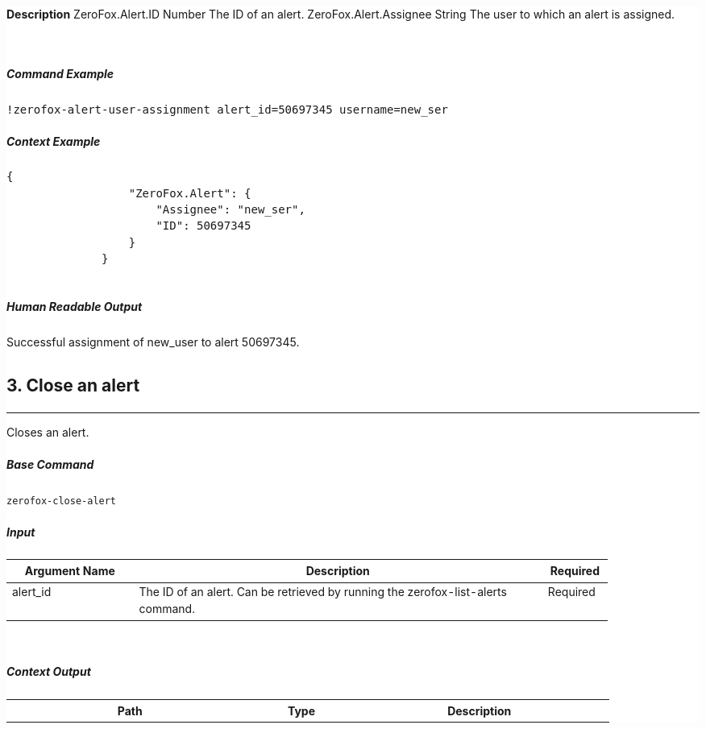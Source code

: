 <th style="width: 409px;"><strong>Description</strong></th>
</tr>
</thead>
<tbody>
<tr>
<td style="width: 247.111px;">ZeroFox.Alert.ID</td>
<td style="width: 82.8889px;">Number</td>
<td style="width: 409px;">The ID of an alert.</td>
</tr>
<tr>
<td style="width: 247.111px;">ZeroFox.Alert.Assignee</td>
<td style="width: 82.8889px;">String</td>
<td style="width: 409px;">The user to which an alert is assigned.</td>
</tr>
</tbody>
</table>
<p> </p>
<h5 id="command-example">Command Example</h5>
<pre>!zerofox-alert-user-assignment alert_id=50697345 username=new_ser</pre>
<h5 id="context-example">Context Example</h5>
<pre>{
                  <span class="hljs-attr">"ZeroFox.Alert"</span>: {
                      <span class="hljs-attr">"Assignee"</span>: <span class="hljs-string">"new_ser"</span>, 
                      <span class="hljs-attr">"ID"</span>: <span class="hljs-number">50697345</span>
                  }
              }
              </pre>
<h5 id="human-readable-output">Human Readable Output</h5>
<p>Successful assignment of new_user to alert 50697345.</p>
<h2 id="3-zerofox-close-alert">3. Close an alert</h2>
<hr>
<p>Closes an alert.</p>
<h5 id="base-command">Base Command</h5>
<p><code>zerofox-close-alert</code></p>
<h5 id="input">Input</h5>
<table style="width: 746px;">
<thead>
<tr>
<th style="width: 150px;"><strong>Argument Name</strong></th>
<th style="width: 517px;"><strong>Description</strong></th>
<th style="width: 70px;"><strong>Required</strong></th>
</tr>
</thead>
<tbody>
<tr>
<td style="width: 150px;">alert_id</td>
<td style="width: 517px;">The ID of an alert. Can be retrieved by running the zerofox-list-alerts command.</td>
<td style="width: 70px;">Required</td>
</tr>
</tbody>
</table>
<p> </p>
<h5 id="context-output">Context Output</h5>
<table style="width: 748px;">
<thead>
<tr>
<th style="width: 306.333px;"><strong>Path</strong></th>
<th style="width: 109.667px;"><strong>Type</strong></th>
<th style="width: 323px;"><strong>Description</strong></th>
</tr>
</thead>
<tbody>
<tr>